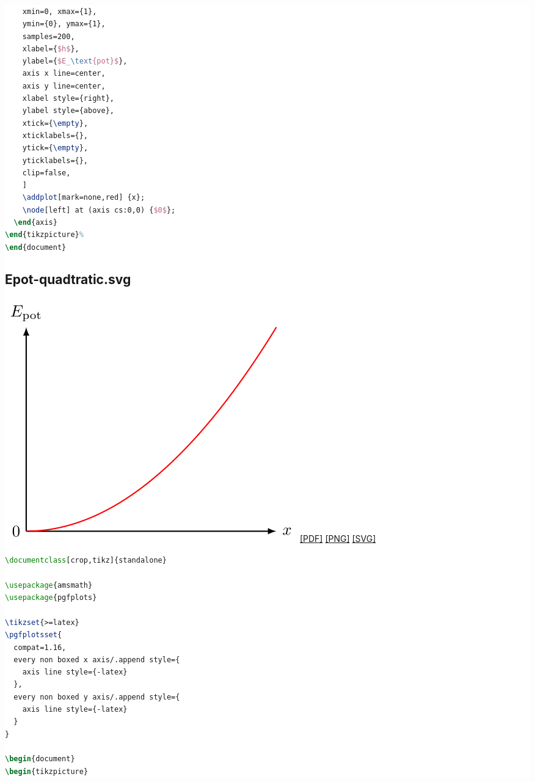 ~~~.tex
    xmin=0, xmax={1},
    ymin={0}, ymax={1},
    samples=200,
    xlabel={$h$},
    ylabel={$E_\text{pot}$},
    axis x line=center,
    axis y line=center,
    xlabel style={right},
    ylabel style={above},
    xtick={\empty},
    xticklabels={},
    ytick={\empty},
    yticklabels={},
    clip=false,
    ]
    \addplot[mark=none,red] {x};
    \node[left] at (axis cs:0,0) {$0$};
  \end{axis}
\end{tikzpicture}%
\end{document}
~~~
## Epot-quadtratic.svg
[![Epot-quadtratic.svg](mechanics/Epot-quadratic/Epot-quadtratic.svg "Epot-quadtratic.svg")](mechanics/Epot-quadratic/Epot-quadtratic.svg) [[PDF]](mechanics/Epot-quadratic/Epot-quadtratic.pdf) [[PNG]](mechanics/Epot-quadratic/Epot-quadtratic.png) [[SVG]](mechanics/Epot-quadratic/Epot-quadtratic.svg)
~~~.tex
\documentclass[crop,tikz]{standalone}

\usepackage{amsmath}
\usepackage{pgfplots}

\tikzset{>=latex}
\pgfplotsset{
  compat=1.16,
  every non boxed x axis/.append style={
    axis line style={-latex}
  },
  every non boxed y axis/.append style={
    axis line style={-latex}
  }
}

\begin{document}
\begin{tikzpicture}
~~~
